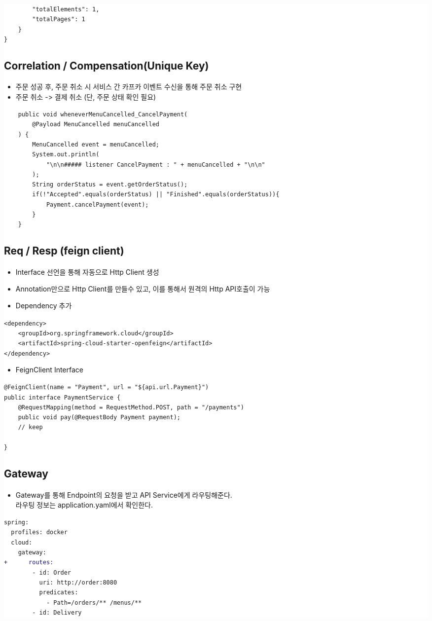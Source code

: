 ```
        "totalElements": 1,
        "totalPages": 1
    }
}
```

## Correlation / Compensation(Unique Key)

* 주문 성공 후, 주문 취소 시 서비스 간 카프카 이벤트 수신을 통해 주문 취소 구현
* 주문 취소 -> 결제 취소 (단, 주문 상태 확인 필요)

```
    public void wheneverMenuCancelled_CancelPayment(
        @Payload MenuCancelled menuCancelled
    ) {
        MenuCancelled event = menuCancelled;
        System.out.println(
            "\n\n##### listener CancelPayment : " + menuCancelled + "\n\n"
        );
        String orderStatus = event.getOrderStatus();
        if(!"Accepted".equals(orderStatus) || "Finished".equals(orderStatus)){
            Payment.cancelPayment(event);
        }
    }

```

## Req / Resp (feign client)

* Interface 선언을 통해 자동으로 Http Client 생성
* Annotation만으로 Http Client를 만들수 있고, 이를 통해서 원격의 Http API호출이 가능<br>

* Dependency 추가
```
<dependency>
    <groupId>org.springframework.cloud</groupId>
    <artifactId>spring-cloud-starter-openfeign</artifactId>
</dependency>
```
* FeignClient Interface
```
@FeignClient(name = "Payment", url = "${api.url.Payment}")
public interface PaymentService {
    @RequestMapping(method = RequestMethod.POST, path = "/payments")
    public void pay(@RequestBody Payment payment);
    // keep

}
```

## Gateway
- Gateway를 통해 Endpoint의 요청을 받고 API Service에게 라우팅해준다.<br>
라우팅 정보는 application.yaml에서 확인한다.
```diff
spring:
  profiles: docker
  cloud:
    gateway:
+      routes:
        - id: Order
          uri: http://order:8080
          predicates:
            - Path=/orders/** /menus/**
        - id: Delivery
```